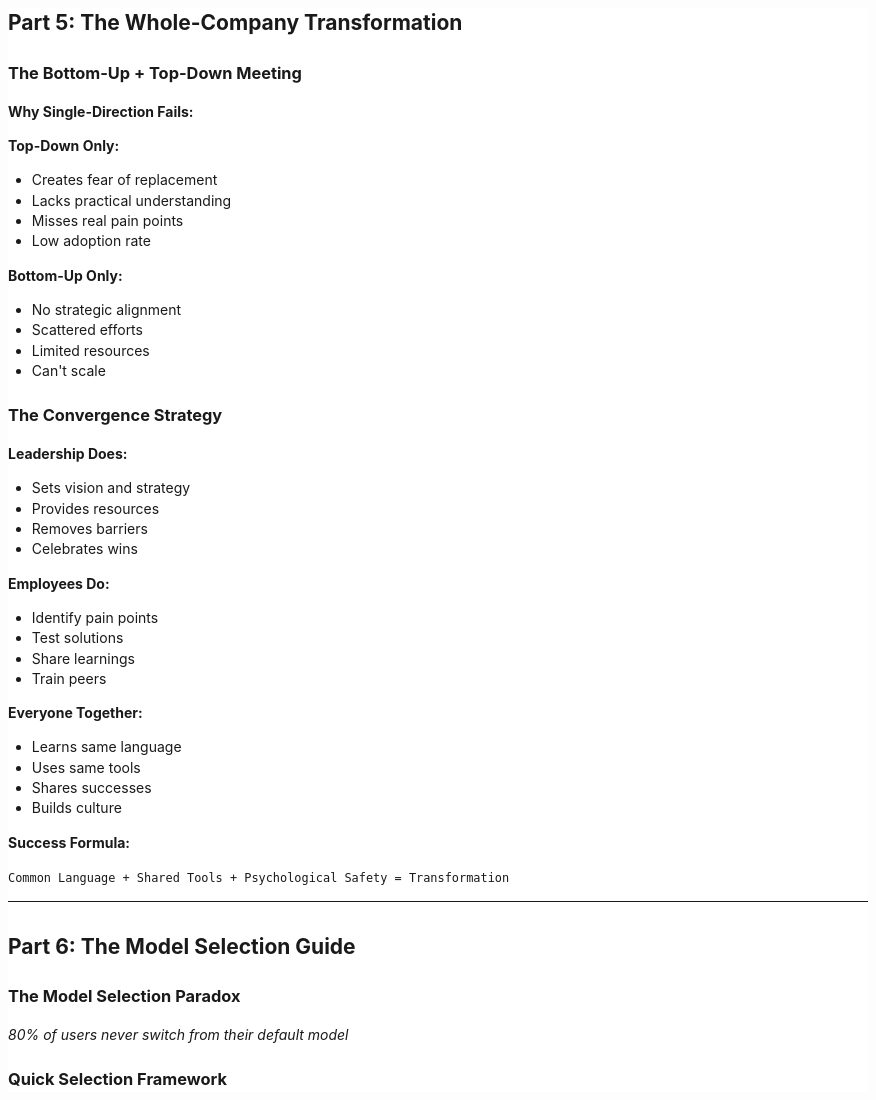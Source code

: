 
## Part 5: The Whole-Company Transformation

### The Bottom-Up + Top-Down Meeting

**Why Single-Direction Fails:**

**Top-Down Only:**
- Creates fear of replacement
- Lacks practical understanding
- Misses real pain points
- Low adoption rate

**Bottom-Up Only:**
- No strategic alignment
- Scattered efforts
- Limited resources
- Can't scale

### The Convergence Strategy

**Leadership Does:**
- Sets vision and strategy
- Provides resources
- Removes barriers
- Celebrates wins

**Employees Do:**
- Identify pain points
- Test solutions
- Share learnings
- Train peers

**Everyone Together:**
- Learns same language
- Uses same tools
- Shares successes
- Builds culture

**Success Formula:**
```
Common Language + Shared Tools + Psychological Safety = Transformation
```

---

## Part 6: The Model Selection Guide

### The Model Selection Paradox
*80% of users never switch from their default model*

### Quick Selection Framework
